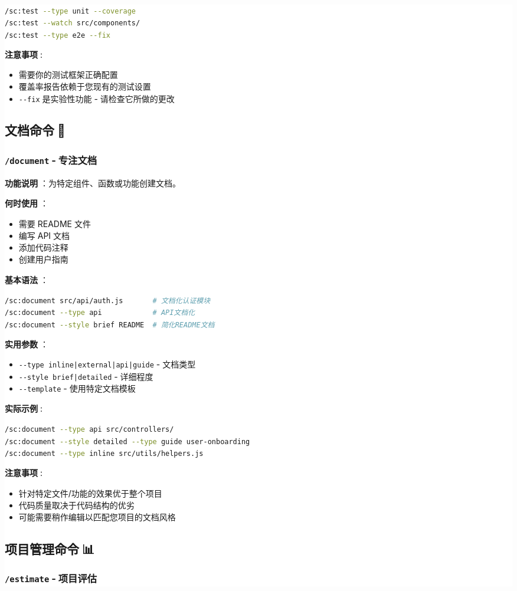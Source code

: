 ```bash
/sc:test --type unit --coverage
/sc:test --watch src/components/
/sc:test --type e2e --fix
```

**注意事项** :

*   需要你的测试框架正确配置
*   覆盖率报告依赖于您现有的测试设置
*   `--fix` 是实验性功能 - 请检查它所做的更改

## 文档命令 📝

### `/document` - 专注文档

**功能说明** ：为特定组件、函数或功能创建文档。

**何时使用** ：

*   需要 README 文件
*   编写 API 文档
*   添加代码注释
*   创建用户指南

**基本语法** ：

```bash
/sc:document src/api/auth.js       # 文档化认证模块
/sc:document --type api            # API文档化
/sc:document --style brief README  # 简化README文档
```

**实用参数** ：

*   `--type inline|external|api|guide` - 文档类型
*   `--style brief|detailed` - 详细程度
*   `--template` - 使用特定文档模板

**实际示例** :

```bash
/sc:document --type api src/controllers/
/sc:document --style detailed --type guide user-onboarding
/sc:document --type inline src/utils/helpers.js
```

**注意事项** :

*   针对特定文件/功能的效果优于整个项目
*   代码质量取决于代码结构的优劣
*   可能需要稍作编辑以匹配您项目的文档风格

## 项目管理命令 📊

### `/estimate` - 项目评估
